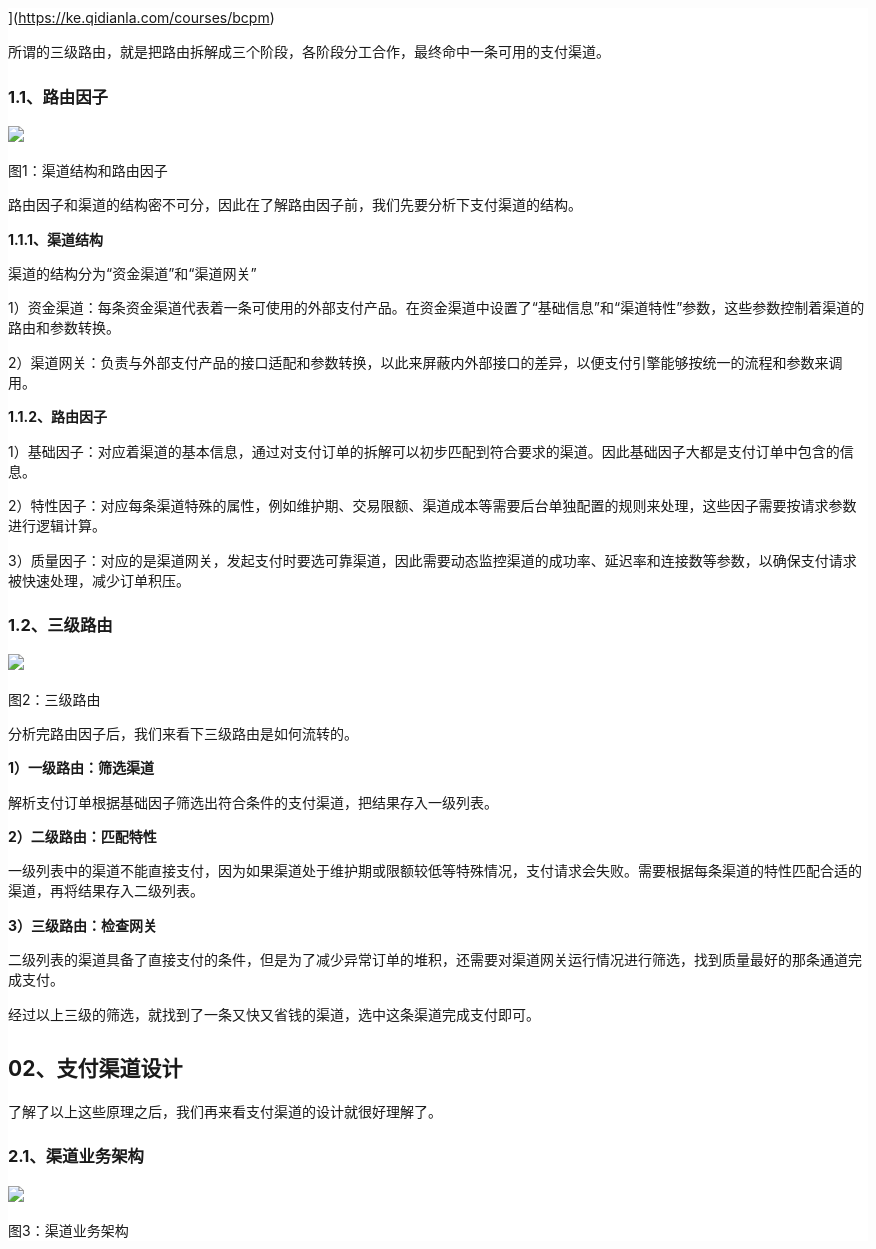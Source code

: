 ](https://ke.qidianla.com/courses/bcpm)

所谓的三级路由，就是把路由拆解成三个阶段，各阶段分工合作，最终命中一条可用的支付渠道。

### 1.1、路由因子

![](https://image.woshipm.com/2025/01/09/aef5c520-ce42-11ef-bdd0-00163e09d72f.png)

图1：渠道结构和路由因子

路由因子和渠道的结构密不可分，因此在了解路由因子前，我们先要分析下支付渠道的结构。

**1.1.1、渠道结构**

渠道的结构分为“资金渠道”和“渠道网关”

1）资金渠道：每条资金渠道代表着一条可使用的外部支付产品。在资金渠道中设置了“基础信息”和“渠道特性”参数，这些参数控制着渠道的路由和参数转换。

2）渠道网关：负责与外部支付产品的接口适配和参数转换，以此来屏蔽内外部接口的差异，以便支付引擎能够按统一的流程和参数来调用。

**1.1.2、路由因子**

1）基础因子：对应着渠道的基本信息，通过对支付订单的拆解可以初步匹配到符合要求的渠道。因此基础因子大都是支付订单中包含的信息。

2）特性因子：对应每条渠道特殊的属性，例如维护期、交易限额、渠道成本等需要后台单独配置的规则来处理，这些因子需要按请求参数进行逻辑计算。

3）质量因子：对应的是渠道网关，发起支付时要选可靠渠道，因此需要动态监控渠道的成功率、延迟率和连接数等参数，以确保支付请求被快速处理，减少订单积压。

### 1.2、三级路由

![](https://image.woshipm.com/2025/01/09/afd7d60e-ce42-11ef-bdd0-00163e09d72f.png)

图2：三级路由

分析完路由因子后，我们来看下三级路由是如何流转的。

**1）一级路由：筛选渠道**

解析支付订单根据基础因子筛选出符合条件的支付渠道，把结果存入一级列表。

**2）二级路由：匹配特性**

一级列表中的渠道不能直接支付，因为如果渠道处于维护期或限额较低等特殊情况，支付请求会失败。需要根据每条渠道的特性匹配合适的渠道，再将结果存入二级列表。

**3）三级路由：检查网关**

二级列表的渠道具备了直接支付的条件，但是为了减少异常订单的堆积，还需要对渠道网关运行情况进行筛选，找到质量最好的那条通道完成支付。

经过以上三级的筛选，就找到了一条又快又省钱的渠道，选中这条渠道完成支付即可。

## 02、支付渠道设计

了解了以上这些原理之后，我们再来看支付渠道的设计就很好理解了。

### 2.1、渠道业务架构

![](https://image.woshipm.com/2025/01/09/b060c8ba-ce42-11ef-bdd0-00163e09d72f.png)

图3：渠道业务架构
